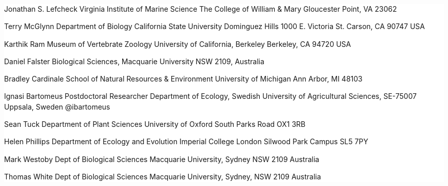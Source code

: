 Jonathan S. Lefcheck
Virginia Institute of Marine Science
The College of William & Mary
Gloucester Point, VA 23062

Terry McGlynn
Department of Biology
California State University Dominguez Hills
1000 E. Victoria St.
Carson, CA 90747
USA

Karthik Ram
Museum of Vertebrate Zoology
University of California, Berkeley
Berkeley, CA 94720
USA

Daniel Falster
Biological Sciences,
Macquarie University NSW 2109,
Australia

Bradley Cardinale
School of Natural Resources & Environment
University of Michigan
Ann Arbor, MI 48103

Ignasi Bartomeus
Postdoctoral Researcher
Department of Ecology,
Swedish University of Agricultural Sciences,
SE-75007 Uppsala, Sweden
@ibartomeus

Sean Tuck
Department of Plant Sciences
University of Oxford
South Parks Road
OX1 3RB

Helen Phillips
Department of Ecology and Evolution
Imperial College London
Silwood Park Campus
SL5 7PY

Mark Westoby
Dept of Biological Sciences
Macquarie University, Sydney NSW 2109 Australia

Thomas White
Dept of Biological Sciences
Macquarie University, Sydney, NSW 2109
Australia
